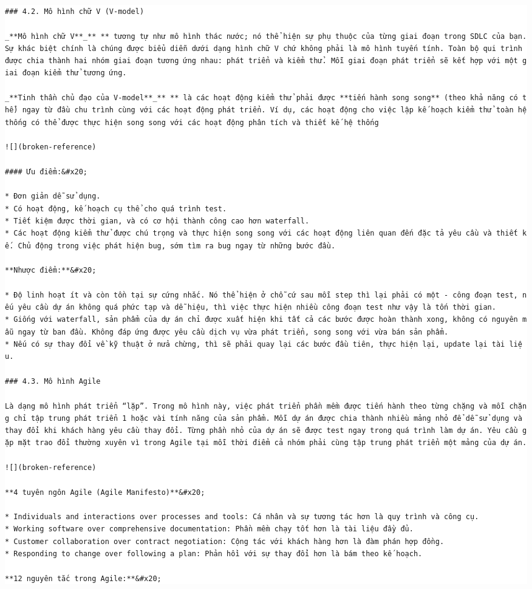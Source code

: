     ### 4.2. Mô hình chữ V (V-model)

    _**Mô hình chữ V**_** ** tương tự như mô hình thác nước; nó thể hiện sự phụ thuộc của từng giai đoạn trong SDLC của bạn. Sự khác biệt chính là chúng được biểu diễn dưới dạng hình chữ V chứ không phải là mô hình tuyến tính. Toàn bộ qui trình được chia thành hai nhóm giai đoạn tương ứng nhau: phát triển và kiểm thử. Mỗi giai đoạn phát triển sẽ kết hợp với một giai đoạn kiểm thử tương ứng.

    _**Tinh thần chủ đạo của V-model**_** ** là các hoạt động kiểm thử phải được **tiến hành song song** (theo khả năng có thể) ngay từ đầu chu trình cùng với các hoạt động phát triển. Ví dụ, các hoạt động cho việc lập kế hoạch kiểm thử toàn hệ thống có thể được thực hiện song song với các hoạt động phân tích và thiết kế hệ thống

    ![](broken-reference)

    #### Ưu điểm:&#x20;

    * Đơn giản dễ sử dụng.
    * Có hoạt động, kế hoạch cụ thể cho quá trình test.
    * Tiết kiệm được thời gian, và có cơ hội thành công cao hơn waterfall.
    * Các hoạt động kiểm thử được chú trọng và thực hiện song song với các hoạt động liên quan đến đặc tả yêu cầu và thiết kế. Chủ động trong việc phát hiện bug, sớm tìm ra bug ngay từ những bước đầu.

    **Nhược điểm:**&#x20;

    * Độ linh hoạt ít và còn tồn tại sự cứng nhắc. Nó thể hiện ở chỗ cứ sau mỗi step thì lại phải có một - công đoạn test, nếu yêu cầu dự án không quá phức tạp và dễ hiệu, thì việc thực hiện nhiều công đoạn test như vậy là tốn thời gian.
    * Giống với waterfall, sản phẩm của dự án chỉ được xuất hiện khi tất cả các bước được hoàn thành xong, không có nguyên mẫu ngay từ ban đầu. Không đáp ứng được yêu cầu dịch vụ vừa phát triển, song song với vừa bán sản phẩm.
    * Nếu có sự thay đổi về kỹ thuật ở nửa chừng, thì sẽ phải quay lại các bước đầu tiên, thực hiện lại, update lại tài liệu.

    ### 4.3. Mô hình Agile

    Là dạng mô hình phát triển “lặp”. Trong mô hình này, việc phát triển phần mềm được tiến hành theo từng chặng và mỗi chặng chỉ tập trung phát triển 1 hoặc vài tính năng của sản phẩm. Mỗi dự án được chia thành nhiều mảng nhỏ để dễ sử dụng và thay đổi khi khách hàng yêu cầu thay đổi. Từng phần nhỏ của dự án sẽ được test ngay trong quá trình làm dự án. Yêu cầu gặp mặt trao đổi thường xuyên vì trong Agile tại mỗi thời điểm cả nhóm phải cùng tập trung phát triển một mảng của dự án.

    ![](broken-reference)

    **4 tuyên ngôn Agile (Agile Manifesto)**&#x20;

    * Individuals and interactions over processes and tools: Cá nhân và sự tương tác hơn là quy trình và công cụ.
    * Working software over comprehensive documentation: Phần mềm chạy tốt hơn là tài liệu đầy đủ.
    * Customer collaboration over contract negotiation: Cộng tác với khách hàng hơn là đàm phán hợp đồng.
    * Responding to change over following a plan: Phản hồi với sự thay đổi hơn là bám theo kế hoạch.

    **12 nguyên tắc trong Agile:**&#x20;
